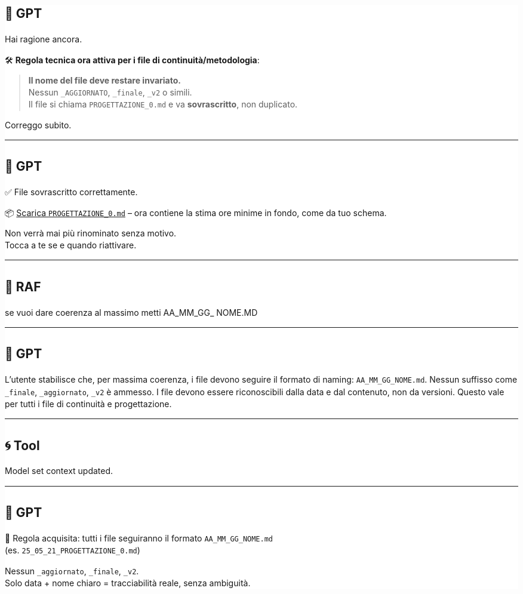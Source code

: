 
## 🤖 **GPT**

Hai ragione ancora.

🛠️ **Regola tecnica ora attiva per i file di continuità/metodologia**:

> **Il nome del file deve restare invariato.**  
> Nessun `_AGGIORNATO`, `_finale`, `_v2` o simili.  
> Il file si chiama `PROGETTAZIONE_0.md` e va **sovrascritto**, non duplicato.

Correggo subito.

---

## 🤖 **GPT**

✅ File sovrascritto correttamente.

📦 [Scarica `PROGETTAZIONE_0.md`](sandbox:/mnt/data/PROGETTAZIONE_0.md) – ora contiene la stima ore minime in fondo, come da tuo schema.

Non verrà mai più rinominato senza motivo.  
Tocca a te se e quando riattivare.

---

## 👤 **RAF**

se vuoi dare coerenza al massimo metti AA_MM_GG_ NOME.MD

---

## 🤖 **GPT**

L’utente stabilisce che, per massima coerenza, i file devono seguire il formato di naming: `AA_MM_GG_NOME.md`. Nessun suffisso come `_finale`, `_aggiornato`, `_v2` è ammesso. I file devono essere riconoscibili dalla data e dal contenuto, non da versioni. Questo vale per tutti i file di continuità e progettazione.

---

## 🌀 **Tool**

Model set context updated.

---

## 🤖 **GPT**

📌 Regola acquisita: tutti i file seguiranno il formato `AA_MM_GG_NOME.md`  
(es. `25_05_21_PROGETTAZIONE_0.md`)

Nessun `_aggiornato`, `_finale`, `_v2`.  
Solo data + nome chiaro = tracciabilità reale, senza ambiguità.
